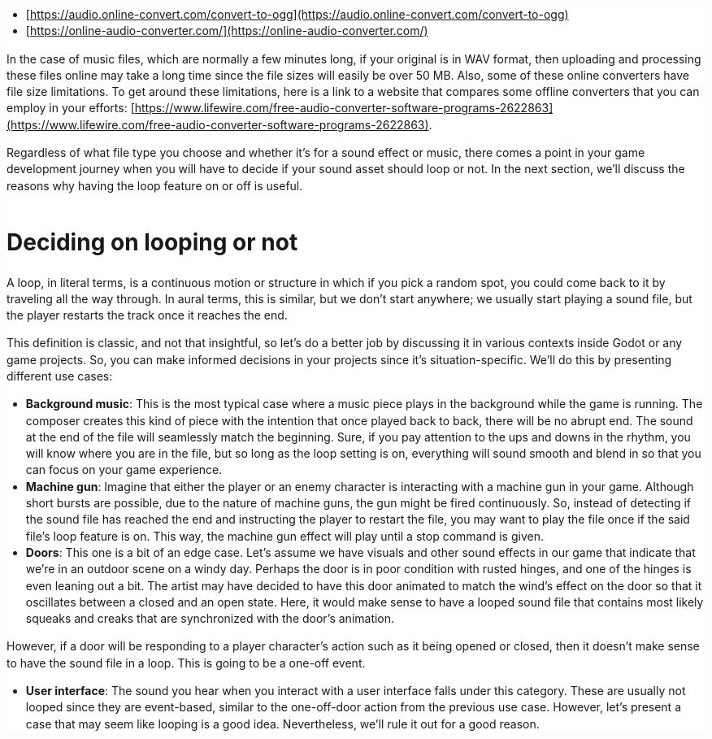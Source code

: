 *   [https://audio.online-convert.com/convert-to-ogg](https://audio.online-convert.com/convert-to-ogg)
*   [https://online-audio-converter.com/](https://online-audio-converter.com/)

In the case of music files, which are normally a few minutes long, if your original is in WAV format, then uploading and processing these files online may take a long time since the file sizes will easily be over 50 MB. Also, some of these online converters have file size limitations. To get around these limitations, here is a link to a website that compares some offline converters that you can employ in your efforts: [https://www.lifewire.com/free-audio-converter-software-programs-2622863](https://www.lifewire.com/free-audio-converter-software-programs-2622863).

Regardless of what file type you choose and whether it’s for a sound effect or music, there comes a point in your game development journey when you will have to decide if your sound asset should loop or not. In the next section, we’ll discuss the reasons why having the loop feature on or off is useful.

# Deciding on looping or not

A loop, in literal terms, is a continuous motion or structure in which if you pick a random spot, you could come back to it by traveling all the way through. In aural terms, this is similar, but we don’t start anywhere; we usually start playing a sound file, but the player restarts the track once it reaches the end.

This definition is classic, and not that insightful, so let’s do a better job by discussing it in various contexts inside Godot or any game projects. So, you can make informed decisions in your projects since it’s situation-specific. We’ll do this by presenting different use cases:

*   **Background music**: This is the most typical case where a music piece plays in the background while the game is running. The composer creates this kind of piece with the intention that once played back to back, there will be no abrupt end. The sound at the end of the file will seamlessly match the beginning. Sure, if you pay attention to the ups and downs in the rhythm, you will know where you are in the file, but so long as the loop setting is on, everything will sound smooth and blend in so that you can focus on your game experience.
*   **Machine gun**: Imagine that either the player or an enemy character is interacting with a machine gun in your game. Although short bursts are possible, due to the nature of machine guns, the gun might be fired continuously. So, instead of detecting if the sound file has reached the end and instructing the player to restart the file, you may want to play the file once if the said file’s loop feature is on. This way, the machine gun effect will play until a stop command is given.
*   **Doors**: This one is a bit of an edge case. Let’s assume we have visuals and other sound effects in our game that indicate that we’re in an outdoor scene on a windy day. Perhaps the door is in poor condition with rusted hinges, and one of the hinges is even leaning out a bit. The artist may have decided to have this door animated to match the wind’s effect on the door so that it oscillates between a closed and an open state. Here, it would make sense to have a looped sound file that contains most likely squeaks and creaks that are synchronized with the door’s animation.

However, if a door will be responding to a player character’s action such as it being opened or closed, then it doesn’t make sense to have the sound file in a loop. This is going to be a one-off event.

*   **User interface**: The sound you hear when you interact with a user interface falls under this category. These are usually not looped since they are event-based, similar to the one-off-door action from the previous use case. However, let’s present a case that may seem like looping is a good idea. Nevertheless, we’ll rule it out for a good reason.
